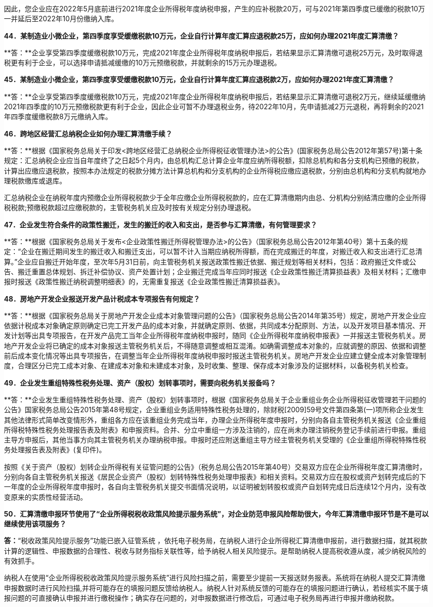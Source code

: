 因此，您企业应在2022年5月底前进行2021年度企业所得税年度纳税申报，产生的应补税款20万，可与2021年第四季度已缓缴的税款10万一并延后至2022年10月份缴纳入库。

**44．某制造业小微企业，第四季度享受缓缴税款10万元，企业自行计算年度汇算应退税款25万，应如何办理2021年度汇算清缴？**

**答：**企业享受第四季度缓缴税款10万元，完成2021年度企业所得税年度纳税申报后，若结果显示汇算清缴可退税25万元，及时取得退税更有利于企业，可以选择申请抵减缓缴的10万元预缴税款，并就剩余的15万元办理退税。

**45．某制造业小微企业，第四季度享受缓缴税款10万元，企业自行计算年度汇算应退税款2万，应如何办理2021年度汇算清缴？**

**答：**企业享受第四季度缓缴税款10万元，完成2021年度企业所得税年度纳税申报后，若结果显示汇算清缴可退税2万元，继续延缓缴纳2021年四季度的10万元预缴税款更有利于企业，因此企业可暂不办理退税业务，待2022年10月，先申请抵减2万元退税，再将剩余的2021年四季度缓缴税款8万元缴纳入库。

**46．跨地区经营汇总纳税企业如何办理汇算清缴手续？**

**答：**根据《国家税务总局关于印发<跨地区经营汇总纳税企业所得税征收管理办法>的公告》(国家税务总局公告2012年第57号)第十条规定：汇总纳税企业应当自年度终了之日起5个月内，由总机构汇总计算企业年度应纳所得税额，扣除总机构和各分支机构已预缴的税款，计算出应缴应退税款，按照本办法规定的税款分摊方法计算总机构和分支机构的企业所得税应缴应退税款，分别由总机构和分支机构就地办理税款缴库或退库。

汇总纳税企业在纳税年度内预缴企业所得税税款少于全年应缴企业所得税税款的，应在汇算清缴期内由总、分机构分别结清应缴的企业所得税税款;预缴税款超过应缴税款的，主管税务机关应及时按有关规定分别办理退税。

**47．企业发生符合条件的政策性搬迁，发生的搬迁的收入和支出，是否参与汇算清缴，有何管理要求？**

**答：**根据《国家税务总局关于发布<企业政策性搬迁所得税管理办法>的公告》（国家税务总局公告2012年第40号）第十五条的规定：“企业在搬迁期间发生的搬迁收入和搬迁支出，可以暂不计入当期应纳税所得额，而在完成搬迁的年度，对搬迁收入和支出进行汇总清算。”企业应自搬迁开始年度，至次年5月31日前，向主管税务机关报送政策性搬迁依据、搬迁规划等相关材料，包括：政府搬迁文件或公告、搬迁重置总体规划、拆迁补偿协议、资产处置计划；企业搬迁完成当年应同时报送《企业政策性搬迁清算损益表》及相关材料；汇缴申报时报送《政策性搬迁纳税调整明细表》的，无需重复报送《企业政策性搬迁清算损益表》。

**48．房地产开发企业报送开发产品计税成本专项报告有何规定？**

**答：**根据《国家税务总局关于房地产开发企业成本对象管理问题的公告》（国家税务总局公告2014年第35号）规定，房地产开发企业应依据计税成本对象确定原则确定已完工开发产品的成本对象，并就确定原则、依据，共同成本分配原则、方法，以及开发项目基本情况、开发计划等出具专项报告，在开发产品完工当年企业所得税年度纳税申报时，随同《企业所得税年度纳税申报表》一并报送主管税务机关。房地产开发企业将已确定的成本对象报送主管税务机关后，不得随意调整或相互混淆。如确需调整成本对象的，应就调整的原因、依据和调整前后成本变化情况等出具专项报告，在调整当年企业所得税年度纳税申报时报送主管税务机关。房地产开发企业应建立健全成本对象管理制度，合理区分已完工成本对象、在建成本对象和未建成本对象，及时收集、整理、保存成本对象涉及的证据材料，以备税务机关检查。

**49．企业发生重组特殊性税务处理、资产（股权）划转事项时，需要向税务机关报备吗？**

**答：**企业发生重组特殊性税务处理、资产（股权）划转事项时，根据《国家税务总局关于企业重组业务企业所得税征收管理若干问题的公告》国家税务总局公告2015年第48号规定，企业重组业务适用特殊性税务处理的，除财税[2009]59号文件第四条第(一)项所称企业发生其他法律形式简单改变情形外，重组各方应在该重组业务完成当年，办理企业所得税年度申报时，分别向各自主管税务机关报送《企业重组所得税特殊性税务处理报告表及附表》和申报资料。合并、分立中重组一方涉及注销的，应在尚未办理注销税务登记手续前进行申报。重组主导方申报后，其他当事方向其主管税务机关办理纳税申报。申报时还应附送重组主导方经主管税务机关受理的《企业重组所得税特殊性税务处理报告表及附表》(复印件)。

按照《关于资产（股权）划转企业所得税有关征管问题的公告》（税务总局公告2015年第40号）交易双方应在企业所得税年度汇算清缴时，分别向各自主管税务机关报送《居民企业资产（股权）划转特殊性税务处理申报表》和相关资料。交易双方应在股权或资产划转完成后的下一年度的企业所得税年度申报时，各自向主管税务机关提交书面情况说明，以证明被划转股权或资产自划转完成日后连续12个月内，没有改变原来的实质性经营活动。

**50．汇算清缴申报环节使用了“企业所得税税收政策风险提示服务系统”，对企业防范申报风险帮助很大，今年汇算清缴申报环节是不是可以继续使用该项服务？**

**答：**“税收政策风险提示服务”功能已嵌入征管系统 ，依托电子税务局，在纳税人进行企业所得税汇算清缴申报前，进行数据扫描，就其税款计算的逻辑性、申报数据的合理性、税收与财务指标关联性等，给予纳税人相关风险提示。是帮助纳税人提高税收遵从度，减少纳税风险的有效抓手。

纳税人在使用“企业所得税税收政策风险提示服务系统”进行风险扫描之前，需要至少提前一天报送财务报表。系统将在纳税人提交汇算清缴申报数据时进行风险扫描,并将可能存在的填报问题反馈给纳税人。纳税人针对系统反馈的可能存在的填报问题进行确认，若经核实不属于填报问题的可直接确认申报并进行缴税操作；确实存在问题的，对申报数据进行修改后，可通过电子税务局再进行申报并缴纳税款。
